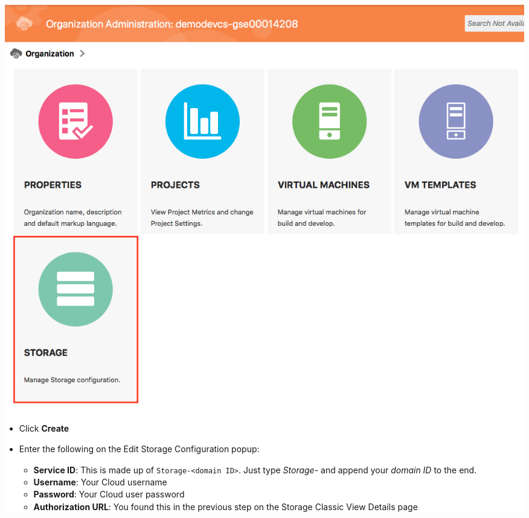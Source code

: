   ![](images/27.png)
  
- Click **Create**

- Enter the following on the Edit Storage Configuration popup:

  - **Service ID**: This is made up of `Storage-<domain ID>`. Just type *Storage-* and append your *domain ID* to the end.
  - **Username**: Your Cloud username
  - **Password**: Your Cloud user password
  - **Authorization URL**: You found this in the previous step on the Storage Classic View Details page


